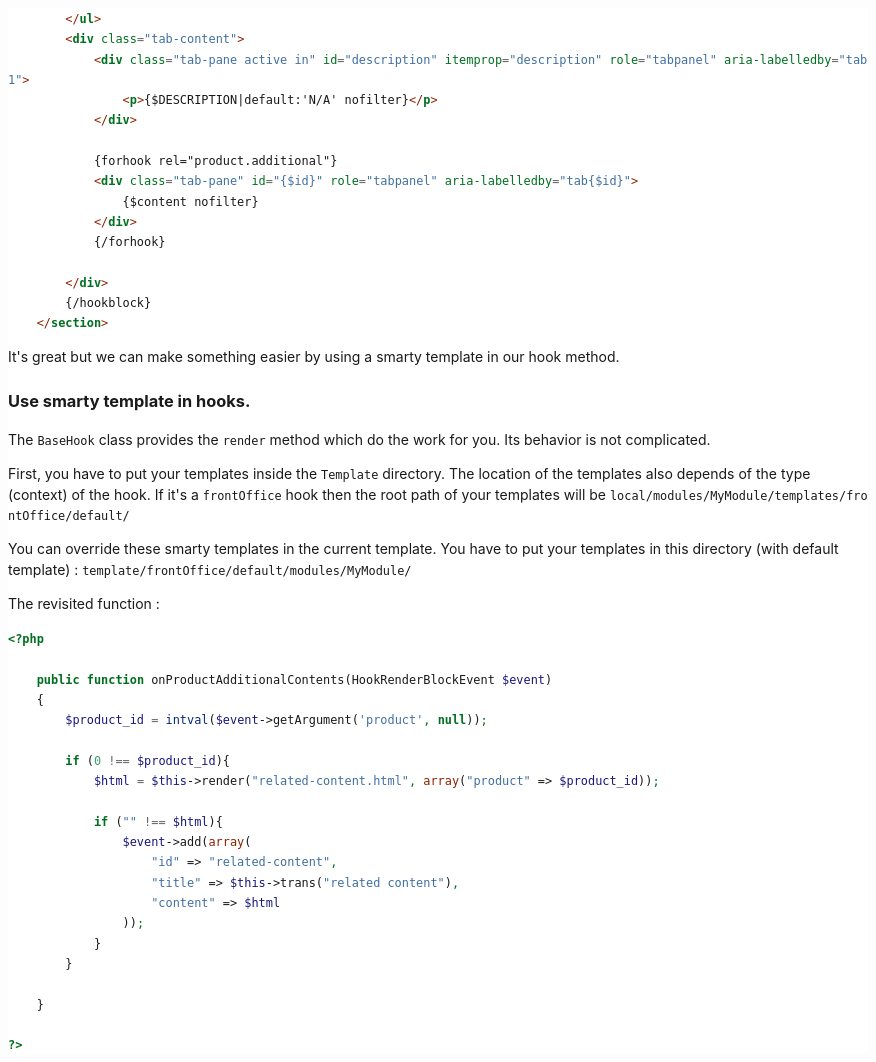 ```html
        </ul>
        <div class="tab-content">
            <div class="tab-pane active in" id="description" itemprop="description" role="tabpanel" aria-labelledby="tab1">
                <p>{$DESCRIPTION|default:'N/A' nofilter}</p>
            </div>
            
            {forhook rel="product.additional"}
            <div class="tab-pane" id="{$id}" role="tabpanel" aria-labelledby="tab{$id}">
                {$content nofilter}
            </div>
            {/forhook}

        </div>
        {/hookblock}
    </section>
```

It's great but we can make something easier by using a smarty template in our hook method.


### Use smarty template in hooks.

The ```BaseHook``` class provides the ```render``` method which do the work for you. Its behavior is not complicated.

First, you have to put your templates inside the `Template` directory. The location of the templates also depends of the type (context) of the hook. If it's a ```frontOffice``` hook then the root path of your templates will be ```local/modules/MyModule/templates/frontOffice/default/```

You can override these smarty templates in the current template. You have to put your templates in this directory (with default template) : ```template/frontOffice/default/modules/MyModule/```

The revisited function :

```php
<?php

    public function onProductAdditionalContents(HookRenderBlockEvent $event)
    {
        $product_id = intval($event->getArgument('product', null));

        if (0 !== $product_id){
            $html = $this->render("related-content.html", array("product" => $product_id));

            if ("" !== $html){
                $event->add(array(
                    "id" => "related-content",
                    "title" => $this->trans("related content"),
                    "content" => $html
                ));
            }
        }

    }

?>
```
